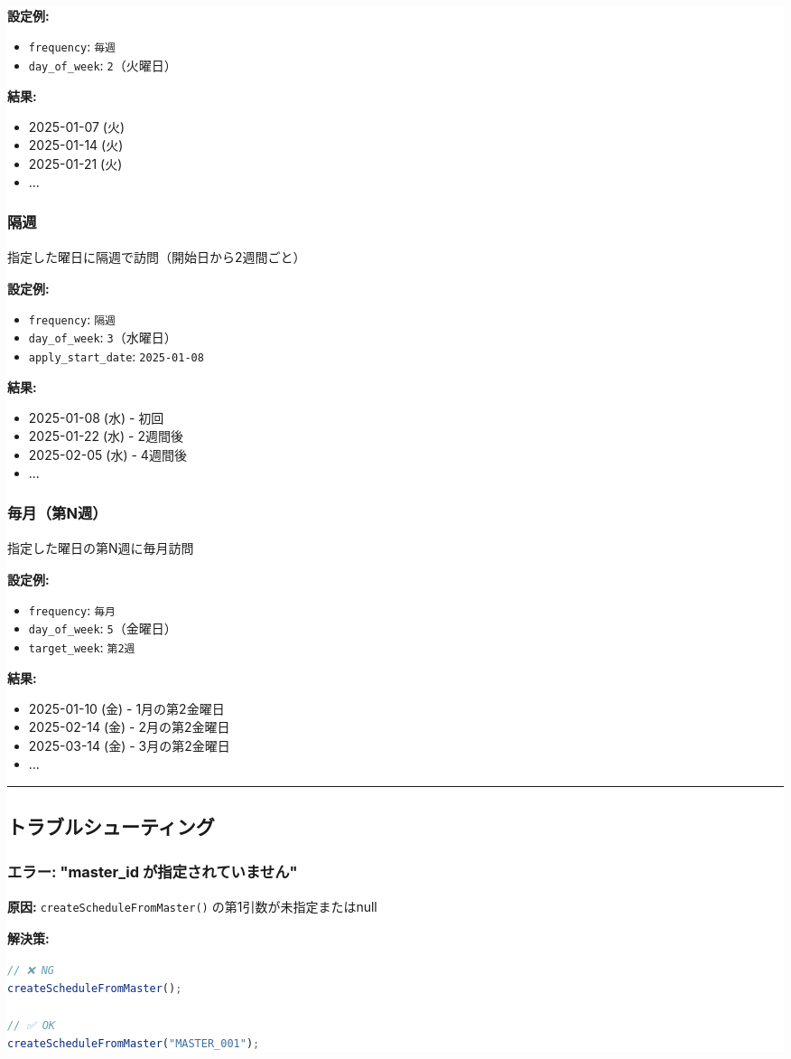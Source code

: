 **設定例:**
- `frequency`: `毎週`
- `day_of_week`: `2`（火曜日）

**結果:**
- 2025-01-07 (火)
- 2025-01-14 (火)
- 2025-01-21 (火)
- ...

### 隔週

指定した曜日に隔週で訪問（開始日から2週間ごと）

**設定例:**
- `frequency`: `隔週`
- `day_of_week`: `3`（水曜日）
- `apply_start_date`: `2025-01-08`

**結果:**
- 2025-01-08 (水) - 初回
- 2025-01-22 (水) - 2週間後
- 2025-02-05 (水) - 4週間後
- ...

### 毎月（第N週）

指定した曜日の第N週に毎月訪問

**設定例:**
- `frequency`: `毎月`
- `day_of_week`: `5`（金曜日）
- `target_week`: `第2週`

**結果:**
- 2025-01-10 (金) - 1月の第2金曜日
- 2025-02-14 (金) - 2月の第2金曜日
- 2025-03-14 (金) - 3月の第2金曜日
- ...

---

## トラブルシューティング

### エラー: "master_id が指定されていません"

**原因:** `createScheduleFromMaster()` の第1引数が未指定またはnull

**解決策:**
```javascript
// ❌ NG
createScheduleFromMaster();

// ✅ OK
createScheduleFromMaster("MASTER_001");
```
